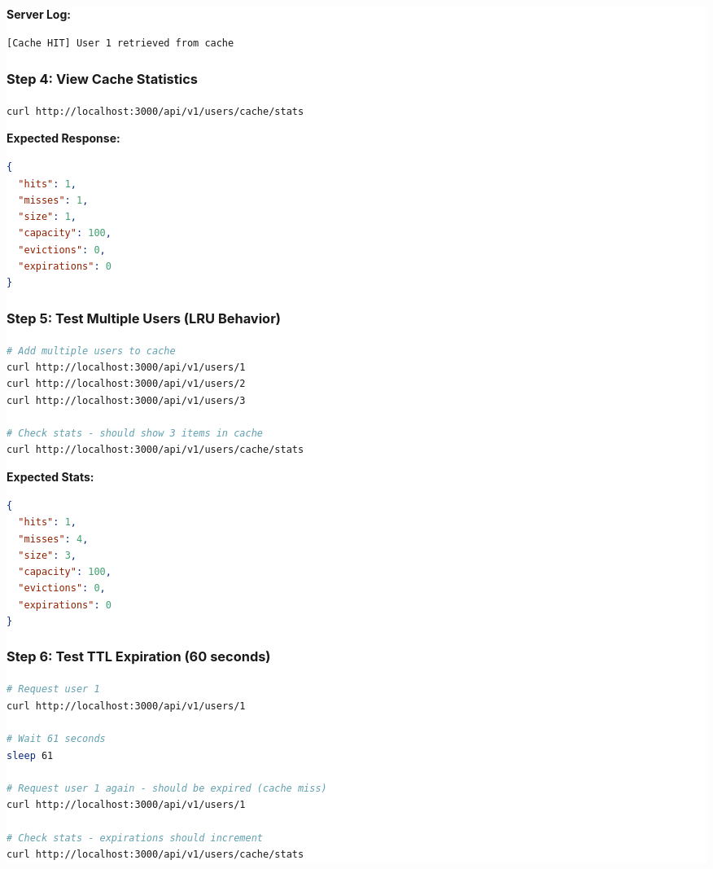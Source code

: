 **Server Log:**
```
[Cache HIT] User 1 retrieved from cache
```

### Step 4: View Cache Statistics
```bash
curl http://localhost:3000/api/v1/users/cache/stats
```

**Expected Response:**
```json
{
  "hits": 1,
  "misses": 1,
  "size": 1,
  "capacity": 100,
  "evictions": 0,
  "expirations": 0
}
```

### Step 5: Test Multiple Users (LRU Behavior)
```bash
# Add multiple users to cache
curl http://localhost:3000/api/v1/users/1
curl http://localhost:3000/api/v1/users/2
curl http://localhost:3000/api/v1/users/3

# Check stats - should show 3 items in cache
curl http://localhost:3000/api/v1/users/cache/stats
```

**Expected Stats:**
```json
{
  "hits": 1,
  "misses": 4,
  "size": 3,
  "capacity": 100,
  "evictions": 0,
  "expirations": 0
}
```

### Step 6: Test TTL Expiration (60 seconds)
```bash
# Request user 1
curl http://localhost:3000/api/v1/users/1

# Wait 61 seconds
sleep 61

# Request user 1 again - should be expired (cache miss)
curl http://localhost:3000/api/v1/users/1

# Check stats - expirations should increment
curl http://localhost:3000/api/v1/users/cache/stats
```
